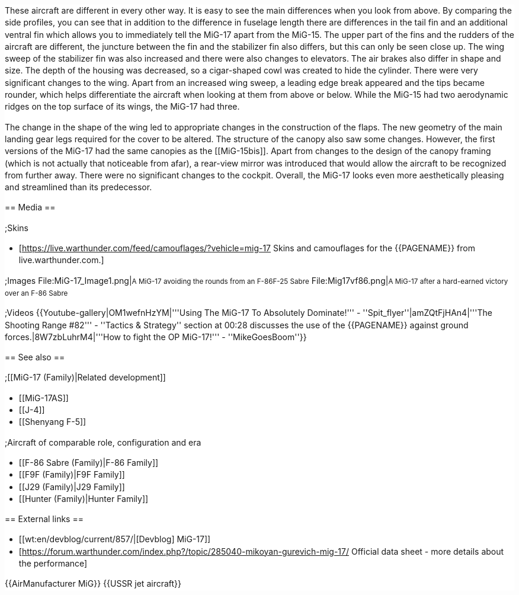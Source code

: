 These aircraft are different in every other way. It is easy to see the main differences when you look from above. By comparing the side profiles, you can see that in addition to the difference in fuselage length there are differences in the tail fin and an additional ventral fin which allows you to immediately tell the MiG-17 apart from the MiG-15. The upper part of the fins and the rudders of the aircraft are different, the juncture between the fin and the stabilizer fin also differs, but this can only be seen close up. The wing sweep of the stabilizer fin was also increased and there were also changes to elevators. The air brakes also differ in shape and size. The depth of the housing was decreased, so a cigar-shaped cowl was created to hide the cylinder. There were very significant changes to the wing. Apart from an increased wing sweep, a leading edge break appeared and the tips became rounder, which helps differentiate the aircraft when looking at them from above or below. While the MiG-15 had two aerodynamic ridges on the top surface of its wings, the MiG-17 had three.

The change in the shape of the wing led to appropriate changes in the construction of the flaps. The new geometry of the main landing gear legs required for the cover to be altered. The structure of the canopy also saw some changes. However, the first versions of the MiG-17 had the same canopies as the [[MiG-15bis]]. Apart from changes to the design of the canopy framing (which is not actually that noticeable from afar), a rear-view mirror was introduced that would allow the aircraft to be recognized from further away. There were no significant changes to the cockpit. Overall, the MiG-17 looks even more aesthetically pleasing and streamlined than its predecessor.

== Media ==


;Skins

* [https://live.warthunder.com/feed/camouflages/?vehicle=mig-17 Skins and camouflages for the {{PAGENAME}} from live.warthunder.com.]

;Images
<gallery mode="packed-hover" heights="200">
File:MiG-17_Image1.png|<small>A MiG-17 avoiding the rounds from an F-86F-25 Sabre</small>
File:Mig17vf86.png|<small>A MiG-17 after a hard-earned victory over an F-86 Sabre</small>
</gallery>

;Videos
{{Youtube-gallery|OM1wefnHzYM|'''Using The MiG-17 To Absolutely Dominate!''' - ''Spit_flyer''|amZQtFjHAn4|'''The Shooting Range #82''' - ''Tactics & Strategy'' section at 00:28 discusses the use of the {{PAGENAME}} against ground forces.|8W7zbLuhrM4|'''How to fight the OP MiG-17!''' - ''MikeGoesBoom''}}

== See also ==


;[[MiG-17 (Family)|Related development]]

* [[MiG-17AS]]
* [[J-4]]
* [[Shenyang F-5]]

;Aircraft of comparable role, configuration and era

* [[F-86 Sabre (Family)|F-86 Family]]
* [[F9F (Family)|F9F Family]]
* [[J29 (Family)|J29 Family]]
* [[Hunter (Family)|Hunter Family]]

== External links ==


* [[wt:en/devblog/current/857/|[Devblog] MiG-17]]
* [https://forum.warthunder.com/index.php?/topic/285040-mikoyan-gurevich-mig-17/ Official data sheet - more details about the performance]


{{AirManufacturer MiG}}
{{USSR jet aircraft}}